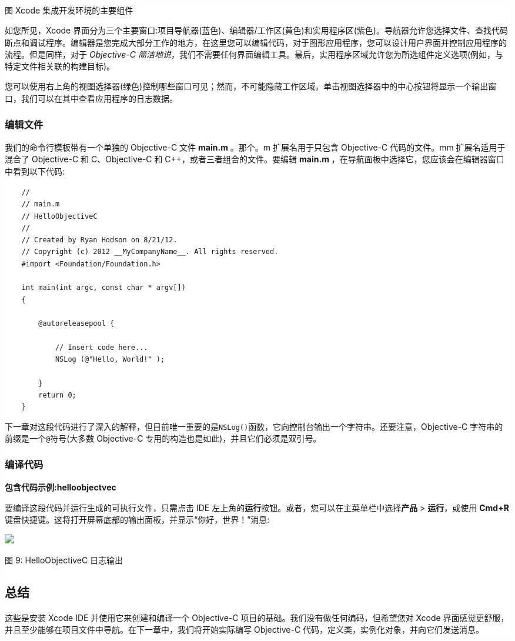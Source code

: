 图 Xcode 集成开发环境的主要组件

如您所见，Xcode 界面分为三个主要窗口:项目导航器(蓝色)、编辑器/工作区(黄色)和实用程序区(紫色)。导航器允许您选择文件、查找代码断点和调试程序。编辑器是您完成大部分工作的地方，在这里您可以编辑代码，对于图形应用程序，您可以设计用户界面并控制应用程序的流程。但是同样，对于 *Objective-C 简洁地说*，我们不需要任何界面编辑工具。最后，实用程序区域允许您为所选组件定义选项(例如，与特定文件相关联的构建目标)。

您可以使用右上角的视图选择器(绿色)控制哪些窗口可见；然而，不可能隐藏工作区域。单击视图选择器中的中心按钮将显示一个输出窗口，我们可以在其中查看应用程序的日志数据。

### 编辑文件

我们的命令行模板带有一个单独的 Objective-C 文件 **main.m** 。那个。m 扩展名用于只包含 Objective-C 代码的文件。mm 扩展名适用于混合了 Objective-C 和 C、Objective-C 和 C++，或者三者组合的文件。要编辑 **main.m** ，在导航面板中选择它，您应该会在编辑器窗口中看到以下代码:

```
    //
    // main.m
    // HelloObjectiveC
    //
    // Created by Ryan Hodson on 8/21/12.
    // Copyright (c) 2012 __MyCompanyName__. All rights reserved.
    #import <Foundation/Foundation.h>

    int main(int argc, const char * argv[])
    {

        @autoreleasepool {

            // Insert code here...
            NSLog (@"Hello, World!" );

        }
        return 0;
    }

```

下一章对这段代码进行了深入的解释，但目前唯一重要的是`NSLog()`函数，它向控制台输出一个字符串。还要注意，Objective-C 字符串的前缀是一个`@`符号(大多数 Objective-C 专用的构造也是如此)，并且它们必须是双引号。

### 编译代码

**包含代码示例:helloobjectvec**

要编译这段代码并运行生成的可执行文件，只需点击 IDE 左上角的**运行**按钮。或者，您可以在主菜单栏中选择**产品** > **运行**，或使用 **Cmd+R** 键盘快捷键。这将打开屏幕底部的输出面板，并显示“你好，世界！”消息:

![](../Images/image009.jpg)

图 9: HelloObjectiveC 日志输出

## 总结

这些是安装 Xcode IDE 并使用它来创建和编译一个 Objective-C 项目的基础。我们没有做任何编码，但希望您对 Xcode 界面感觉更舒服，并且至少能够在项目文件中导航。在下一章中，我们将开始实际编写 Objective-C 代码，定义类，实例化对象，并向它们发送消息。